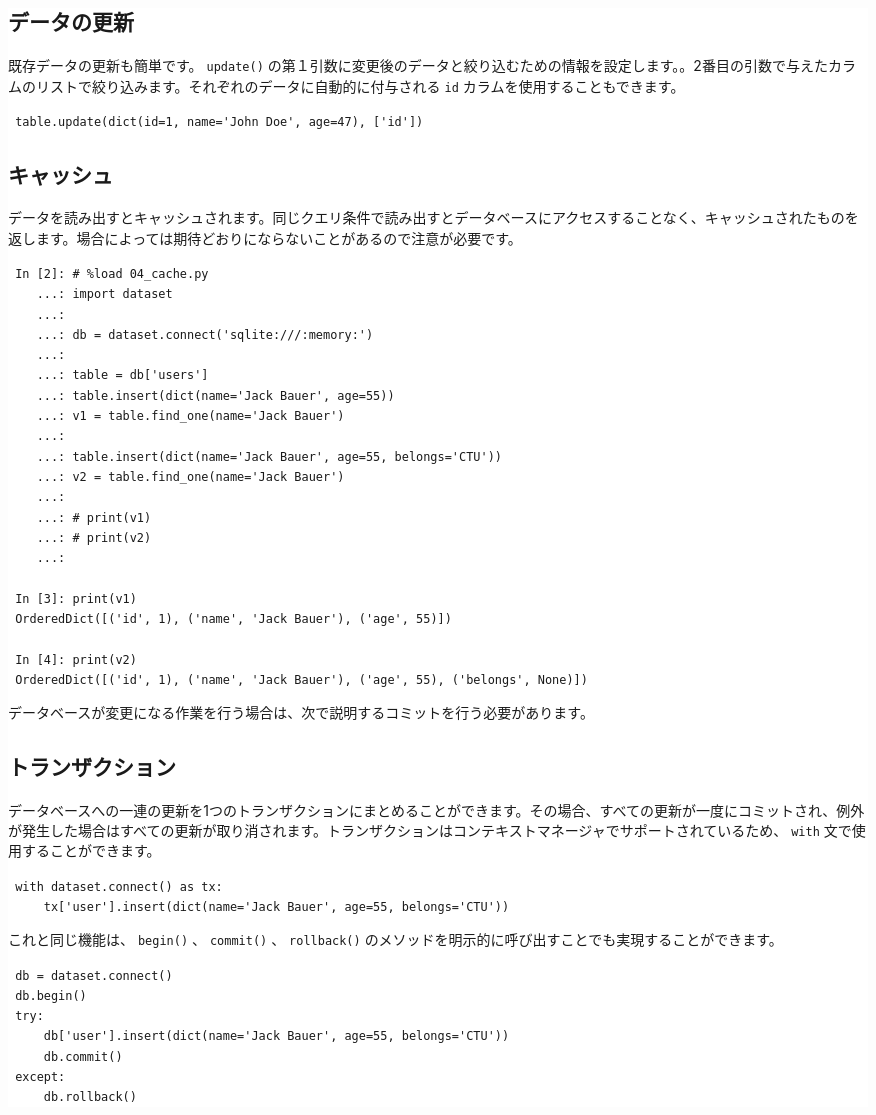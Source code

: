 
## データの更新
既存データの更新も簡単です。
 `update()` の第１引数に変更後のデータと絞り込むための情報を設定します。。2番目の引数で与えたカラムのリストで絞り込みます。それぞれのデータに自動的に付与される `id` カラムを使用することもできます。

```
 table.update(dict(id=1, name='John Doe', age=47), ['id'])
```

## キャッシュ
データを読み出すとキャッシュされます。同じクエリ条件で読み出すとデータベースにアクセスすることなく、キャッシュされたものを返します。場合によっては期待どおりにならないことがあるので注意が必要です。

```
 In [2]: # %load 04_cache.py
    ...: import dataset
    ...:
    ...: db = dataset.connect('sqlite:///:memory:')
    ...:
    ...: table = db['users']
    ...: table.insert(dict(name='Jack Bauer', age=55))
    ...: v1 = table.find_one(name='Jack Bauer')
    ...:
    ...: table.insert(dict(name='Jack Bauer', age=55, belongs='CTU'))
    ...: v2 = table.find_one(name='Jack Bauer')
    ...:
    ...: # print(v1)
    ...: # print(v2)
    ...:

 In [3]: print(v1)
 OrderedDict([('id', 1), ('name', 'Jack Bauer'), ('age', 55)])

 In [4]: print(v2)
 OrderedDict([('id', 1), ('name', 'Jack Bauer'), ('age', 55), ('belongs', None)])

```

データベースが変更になる作業を行う場合は、次で説明するコミットを行う必要があります。

## トランザクション
データベースへの一連の更新を1つのトランザクションにまとめることができます。その場合、すべての更新が一度にコミットされ、例外が発生した場合はすべての更新が取り消されます。トランザクションはコンテキストマネージャでサポートされているため、 `with` 文で使用することができます。

```
 with dataset.connect() as tx:
     tx['user'].insert(dict(name='Jack Bauer', age=55, belongs='CTU'))
```

これと同じ機能は、 `begin()` 、 `commit()` 、 `rollback()` のメソッドを明示的に呼び出すことでも実現することができます。

```
 db = dataset.connect()
 db.begin()
 try:
     db['user'].insert(dict(name='Jack Bauer', age=55, belongs='CTU'))
     db.commit()
 except:
     db.rollback()
```
